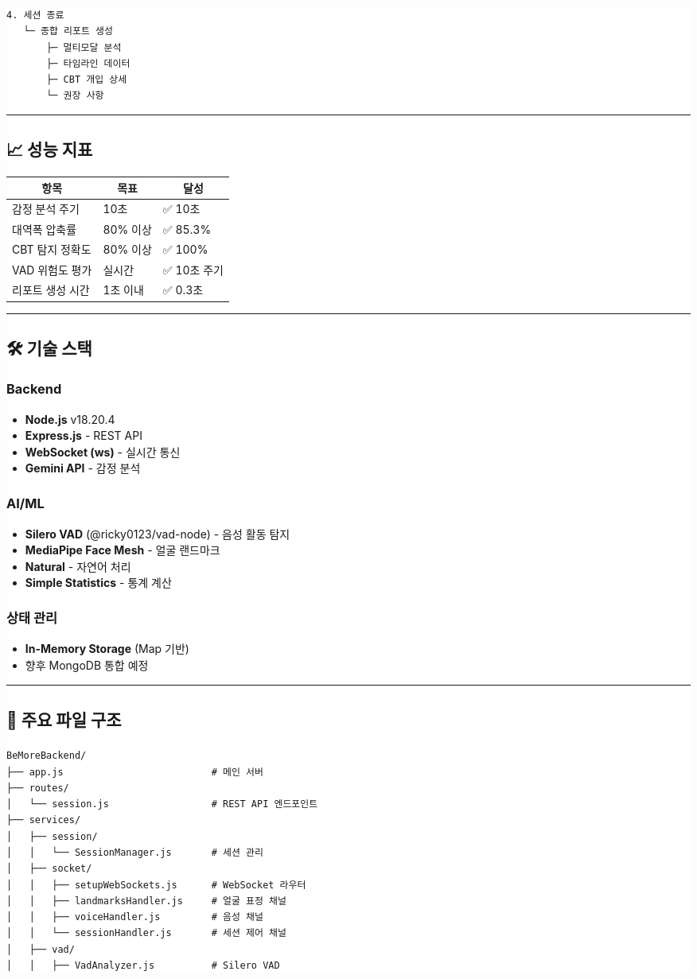 ```
4. 세션 종료
   └─ 종합 리포트 생성
       ├─ 멀티모달 분석
       ├─ 타임라인 데이터
       ├─ CBT 개입 상세
       └─ 권장 사항
```

---

## 📈 성능 지표

| 항목 | 목표 | 달성 |
|------|------|------|
| 감정 분석 주기 | 10초 | ✅ 10초 |
| 대역폭 압축률 | 80% 이상 | ✅ 85.3% |
| CBT 탐지 정확도 | 80% 이상 | ✅ 100% |
| VAD 위험도 평가 | 실시간 | ✅ 10초 주기 |
| 리포트 생성 시간 | 1초 이내 | ✅ 0.3초 |

---

## 🛠️ 기술 스택

### Backend
- **Node.js** v18.20.4
- **Express.js** - REST API
- **WebSocket (ws)** - 실시간 통신
- **Gemini API** - 감정 분석

### AI/ML
- **Silero VAD** (@ricky0123/vad-node) - 음성 활동 탐지
- **MediaPipe Face Mesh** - 얼굴 랜드마크
- **Natural** - 자연어 처리
- **Simple Statistics** - 통계 계산

### 상태 관리
- **In-Memory Storage** (Map 기반)
- 향후 MongoDB 통합 예정

---

## 📁 주요 파일 구조

```
BeMoreBackend/
├── app.js                          # 메인 서버
├── routes/
│   └── session.js                  # REST API 엔드포인트
├── services/
│   ├── session/
│   │   └── SessionManager.js       # 세션 관리
│   ├── socket/
│   │   ├── setupWebSockets.js      # WebSocket 라우터
│   │   ├── landmarksHandler.js     # 얼굴 표정 채널
│   │   ├── voiceHandler.js         # 음성 채널
│   │   └── sessionHandler.js       # 세션 제어 채널
│   ├── vad/
│   │   ├── VadAnalyzer.js          # Silero VAD
```